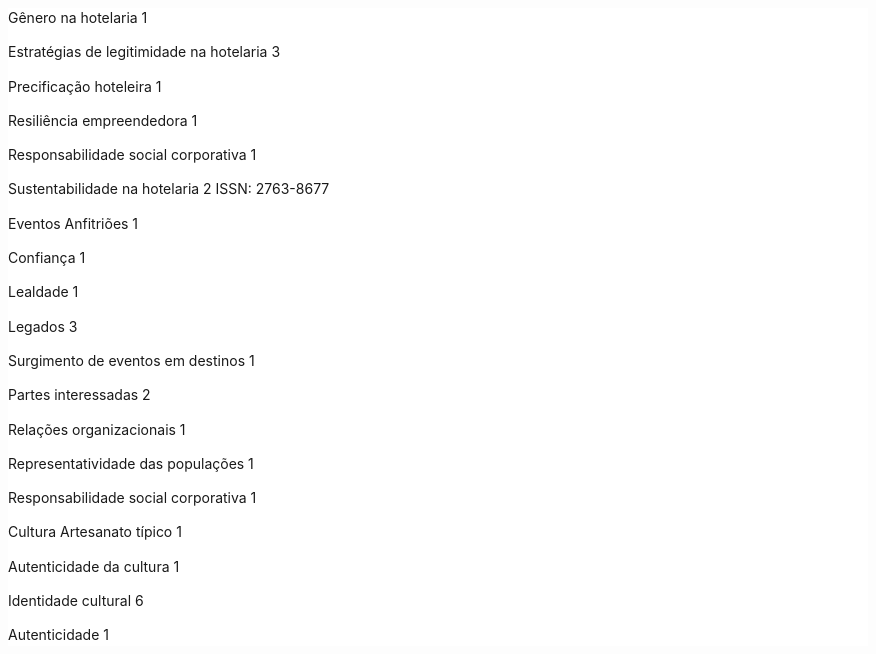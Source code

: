 Gênero na hotelaria 
1 

Estratégias de legitimidade na hotelaria 
3 

Precificação hoteleira 
1 

Resiliência empreendedora 
1 

Responsabilidade social corporativa 
1 

Sustentabilidade na hotelaria 
2 
ISSN: 2763-8677 

Eventos 
Anfitriões 
1 

Confiança 
1 

Lealdade 
1 

Legados 
3 

Surgimento de eventos em destinos 
1 

Partes interessadas 
2 

Relações organizacionais 
1 

Representatividade das populações 
1 

Responsabilidade social corporativa 
1 

Cultura 
Artesanato típico 
1 

Autenticidade da cultura 
1 

Identidade cultural 
6 

Autenticidade 
1 
